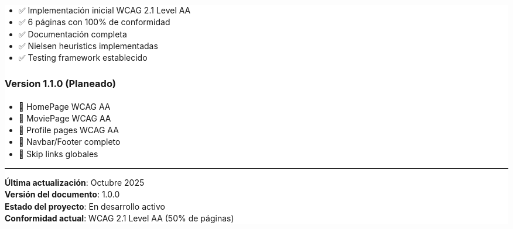 - ✅ Implementación inicial WCAG 2.1 Level AA
- ✅ 6 páginas con 100% de conformidad
- ✅ Documentación completa
- ✅ Nielsen heuristics implementadas
- ✅ Testing framework establecido

### Version 1.1.0 (Planeado)

- 🔄 HomePage WCAG AA
- 🔄 MoviePage WCAG AA
- 🔄 Profile pages WCAG AA
- 🔄 Navbar/Footer completo
- 🔄 Skip links globales

---

**Última actualización**: Octubre 2025  
**Versión del documento**: 1.0.0  
**Estado del proyecto**: En desarrollo activo  
**Conformidad actual**: WCAG 2.1 Level AA (50% de páginas)
